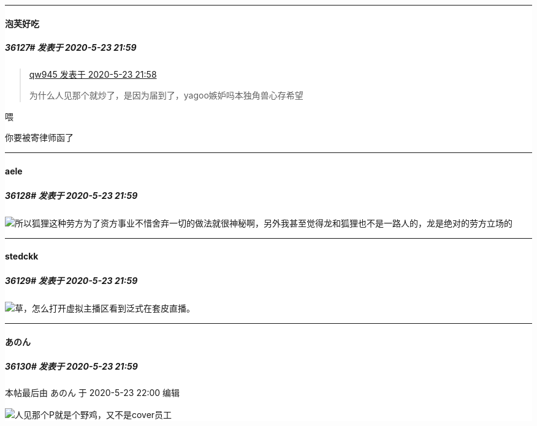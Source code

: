 





-----

####  泡芙好吃  
##### 36127#       发表于 2020-5-23 21:59



<blockquote><a href="httphttps://bbs.saraba1st.com/2b/forum.php?mod=redirect&amp;goto=findpost&amp;pid=47533971&amp;ptid=1924531" target="_blank">qw945 发表于 2020-5-23 21:58</a>

为什么人见那个就炒了，是因为届到了，yagoo嫉妒吗本独角兽心存希望</blockquote>
喂

你要被寄律师函了







-----

####  aele  
##### 36128#       发表于 2020-5-23 21:59



<img src="https://static.saraba1st.com/image/smiley/face2017/067.png" referrerpolicy="no-referrer">所以狐狸这种劳方为了资方事业不惜舍弃一切的做法就很神秘啊，另外我甚至觉得龙和狐狸也不是一路人的，龙是绝对的劳方立场的







-----

####  stedckk  
##### 36129#       发表于 2020-5-23 21:59



<img src="https://static.saraba1st.com/image/smiley/face2017/067.png" referrerpolicy="no-referrer">草，怎么打开虚拟主播区看到泛式在套皮直播。







-----

####  あのん  
##### 36130#       发表于 2020-5-23 21:59



 本帖最后由 あのん 于 2020-5-23 22:00 编辑 

<img src="https://static.saraba1st.com/image/smiley/face2017/067.png" referrerpolicy="no-referrer">人见那个P就是个野鸡，又不是cover员工
